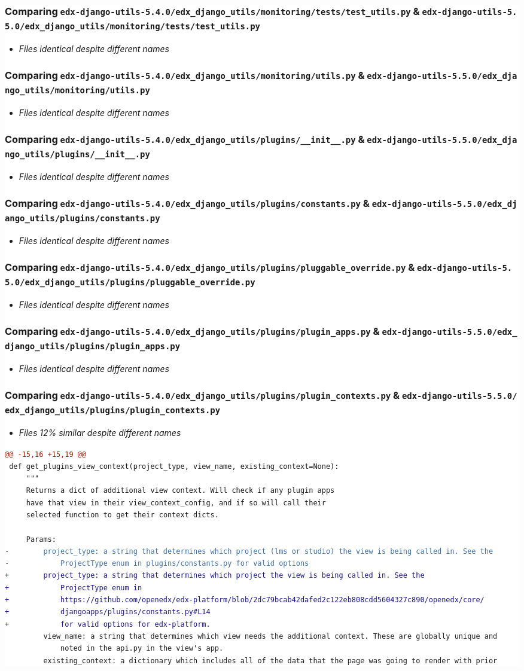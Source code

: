 ### Comparing `edx-django-utils-5.4.0/edx_django_utils/monitoring/tests/test_utils.py` & `edx-django-utils-5.5.0/edx_django_utils/monitoring/tests/test_utils.py`

 * *Files identical despite different names*

### Comparing `edx-django-utils-5.4.0/edx_django_utils/monitoring/utils.py` & `edx-django-utils-5.5.0/edx_django_utils/monitoring/utils.py`

 * *Files identical despite different names*

### Comparing `edx-django-utils-5.4.0/edx_django_utils/plugins/__init__.py` & `edx-django-utils-5.5.0/edx_django_utils/plugins/__init__.py`

 * *Files identical despite different names*

### Comparing `edx-django-utils-5.4.0/edx_django_utils/plugins/constants.py` & `edx-django-utils-5.5.0/edx_django_utils/plugins/constants.py`

 * *Files identical despite different names*

### Comparing `edx-django-utils-5.4.0/edx_django_utils/plugins/pluggable_override.py` & `edx-django-utils-5.5.0/edx_django_utils/plugins/pluggable_override.py`

 * *Files identical despite different names*

### Comparing `edx-django-utils-5.4.0/edx_django_utils/plugins/plugin_apps.py` & `edx-django-utils-5.5.0/edx_django_utils/plugins/plugin_apps.py`

 * *Files identical despite different names*

### Comparing `edx-django-utils-5.4.0/edx_django_utils/plugins/plugin_contexts.py` & `edx-django-utils-5.5.0/edx_django_utils/plugins/plugin_contexts.py`

 * *Files 12% similar despite different names*

```diff
@@ -15,16 +15,19 @@
 def get_plugins_view_context(project_type, view_name, existing_context=None):
     """
     Returns a dict of additional view context. Will check if any plugin apps
     have that view in their view_context_config, and if so will call their
     selected function to get their context dicts.
 
     Params:
-        project_type: a string that determines which project (lms or studio) the view is being called in. See the
-            ProjectType enum in plugins/constants.py for valid options
+        project_type: a string that determines which project the view is being called in. See the
+            ProjectType enum in
+            https://github.com/openedx/edx-platform/blob/2dc79bcab42dafed2c122eb808cdd5604327c890/openedx/core/
+            djangoapps/plugins/constants.py#L14
+            for valid options for edx-platform.
         view_name: a string that determines which view needs the additional context. These are globally unique and
             noted in the api.py in the view's app.
         existing_context: a dictionary which includes all of the data that the page was going to render with prior
```